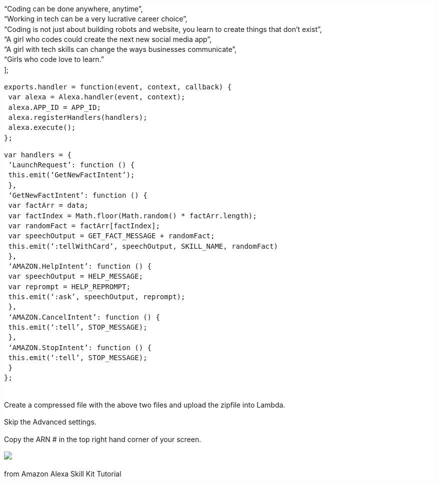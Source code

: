  “Coding can be done anywhere, anytime”,  
 “Working in tech can be a very lucrative career choice”,  
 “Coding is not just about building robots and website, you learn to create things that don’t exist”,  
 “A girl who codes could create the next new social media app”,  
 “A girl with tech skills can change the ways businesses communicate”,  
 “Girls who code love to learn.”  
];</pre>

<pre name="d1c1" id="d1c1" class="graf graf--pre graf-after--pre">exports.handler = function(event, context, callback) {  
 var alexa = Alexa.handler(event, context);  
 alexa.APP_ID = APP_ID;  
 alexa.registerHandlers(handlers);  
 alexa.execute();  
};</pre>

<pre name="d84b" id="d84b" class="graf graf--pre graf-after--pre">var handlers = {  
 ‘LaunchRequest’: function () {  
 this.emit(‘GetNewFactIntent’);  
 },  
 ‘GetNewFactIntent’: function () {  
 var factArr = data;  
 var factIndex = Math.floor(Math.random() * factArr.length);  
 var randomFact = factArr[factIndex];  
 var speechOutput = GET_FACT_MESSAGE + randomFact;  
 this.emit(‘:tellWithCard’, speechOutput, SKILL_NAME, randomFact)  
 },  
 ‘AMAZON.HelpIntent’: function () {  
 var speechOutput = HELP_MESSAGE;  
 var reprompt = HELP_REPROMPT;  
 this.emit(‘:ask’, speechOutput, reprompt);  
 },  
 ‘AMAZON.CancelIntent’: function () {  
 this.emit(‘:tell’, STOP_MESSAGE);  
 },  
 ‘AMAZON.StopIntent’: function () {  
 this.emit(‘:tell’, STOP_MESSAGE);  
 }  
};  

</pre>

Create a compressed file with the above two files and upload the zipfile into Lambda.

Skip the Advanced settings.

Copy the ARN # in the top right hand corner of your screen.



![](https://cdn-images-1.medium.com/max/1600/1*0xVz8jEA0L_V_947yiu8ng.png)

from Amazon Alexa Skill Kit Tutorial
